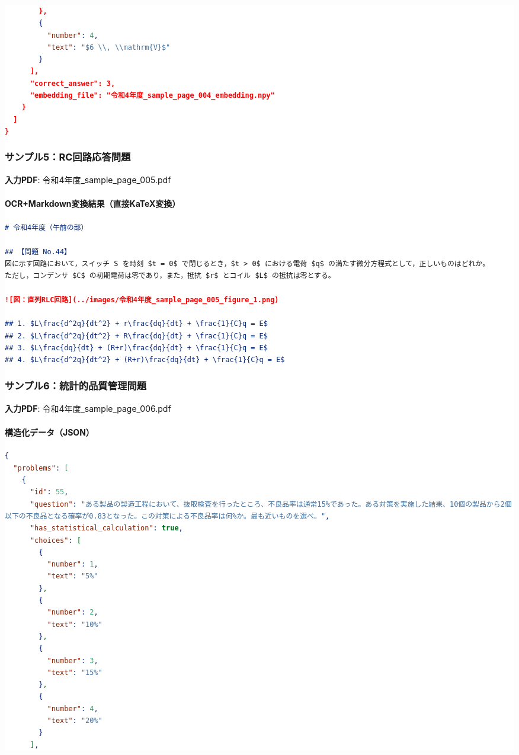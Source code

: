 ```json
        },
        {
          "number": 4,
          "text": "$6 \\, \\mathrm{V}$"
        }
      ],
      "correct_answer": 3,
      "embedding_file": "令和4年度_sample_page_004_embedding.npy"
    }
  ]
}
```

### サンプル5：RC回路応答問題

**入力PDF**: 令和4年度_sample_page_005.pdf

#### OCR+Markdown変換結果（直接KaTeX変換）
```markdown
# 令和4年度（午前の部）

## 【問題 No.44】
図に示す回路において，スイッチ S を時刻 $t = 0$ で閉じるとき，$t > 0$ における電荷 $q$ の満たす微分方程式として，正しいものはどれか。
ただし，コンデンサ $C$ の初期電荷は零であり，また，抵抗 $r$ とコイル $L$ の抵抗は零とする。

![図：直列RLC回路](../images/令和4年度_sample_page_005_figure_1.png)

## 1. $L\frac{d^2q}{dt^2} + r\frac{dq}{dt} + \frac{1}{C}q = E$
## 2. $L\frac{d^2q}{dt^2} + R\frac{dq}{dt} + \frac{1}{C}q = E$
## 3. $L\frac{dq}{dt} + (R+r)\frac{dq}{dt} + \frac{1}{C}q = E$
## 4. $L\frac{d^2q}{dt^2} + (R+r)\frac{dq}{dt} + \frac{1}{C}q = E$
```

### サンプル6：統計的品質管理問題

**入力PDF**: 令和4年度_sample_page_006.pdf

#### 構造化データ（JSON）
```json
{
  "problems": [
    {
      "id": 55,
      "question": "ある製品の製造工程において、抜取検査を行ったところ、不良品率は通常15%であった。ある対策を実施した結果、10個の製品から2個以下の不良品となる確率が0.83となった。この対策による不良品率は何%か。最も近いものを選べ。",
      "has_statistical_calculation": true,
      "choices": [
        {
          "number": 1,
          "text": "5%"
        },
        {
          "number": 2,
          "text": "10%"
        },
        {
          "number": 3,
          "text": "15%"
        },
        {
          "number": 4,
          "text": "20%"
        }
      ],
```